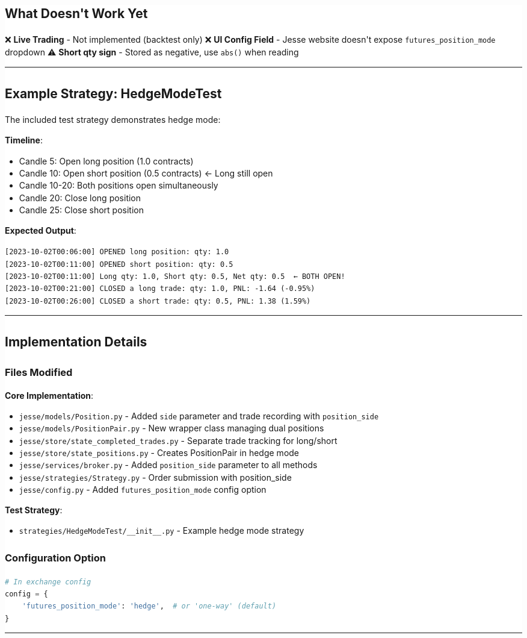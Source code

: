 
## What Doesn't Work Yet

❌ **Live Trading** - Not implemented (backtest only)
❌ **UI Config Field** - Jesse website doesn't expose `futures_position_mode` dropdown
⚠️ **Short qty sign** - Stored as negative, use `abs()` when reading

---

## Example Strategy: HedgeModeTest

The included test strategy demonstrates hedge mode:

**Timeline**:
- Candle 5: Open long position (1.0 contracts)
- Candle 10: Open short position (0.5 contracts) ← Long still open
- Candle 10-20: Both positions open simultaneously
- Candle 20: Close long position
- Candle 25: Close short position

**Expected Output**:
```
[2023-10-02T00:06:00] OPENED long position: qty: 1.0
[2023-10-02T00:11:00] OPENED short position: qty: 0.5
[2023-10-02T00:11:00] Long qty: 1.0, Short qty: 0.5, Net qty: 0.5  ← BOTH OPEN!
[2023-10-02T00:21:00] CLOSED a long trade: qty: 1.0, PNL: -1.64 (-0.95%)
[2023-10-02T00:26:00] CLOSED a short trade: qty: 0.5, PNL: 1.38 (1.59%)
```

---

## Implementation Details

### Files Modified

**Core Implementation**:
- `jesse/models/Position.py` - Added `side` parameter and trade recording with `position_side`
- `jesse/models/PositionPair.py` - New wrapper class managing dual positions
- `jesse/store/state_completed_trades.py` - Separate trade tracking for long/short
- `jesse/store/state_positions.py` - Creates PositionPair in hedge mode
- `jesse/services/broker.py` - Added `position_side` parameter to all methods
- `jesse/strategies/Strategy.py` - Order submission with position_side
- `jesse/config.py` - Added `futures_position_mode` config option

**Test Strategy**:
- `strategies/HedgeModeTest/__init__.py` - Example hedge mode strategy

### Configuration Option

```python
# In exchange config
config = {
    'futures_position_mode': 'hedge',  # or 'one-way' (default)
}
```

---